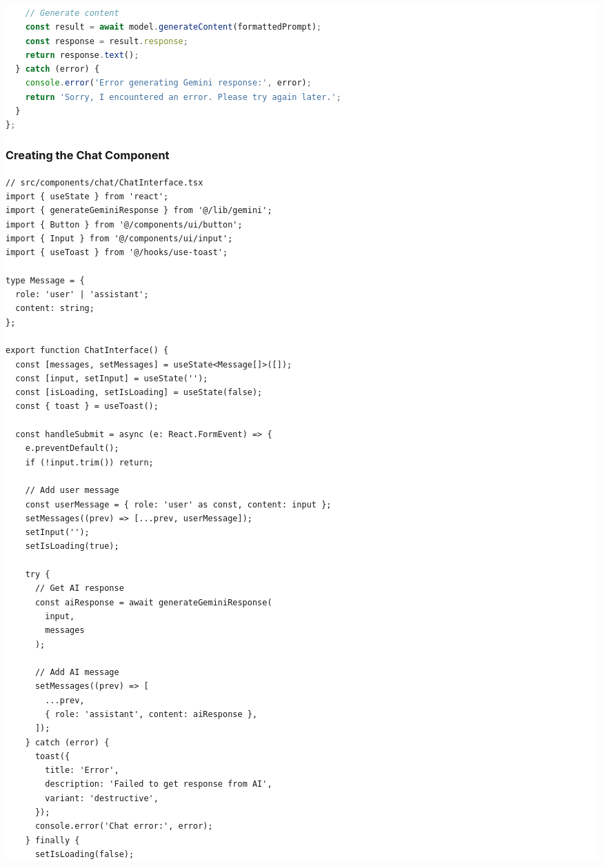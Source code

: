```typescript
    // Generate content
    const result = await model.generateContent(formattedPrompt);
    const response = result.response;
    return response.text();
  } catch (error) {
    console.error('Error generating Gemini response:', error);
    return 'Sorry, I encountered an error. Please try again later.';
  }
};
```

### Creating the Chat Component

```tsx
// src/components/chat/ChatInterface.tsx
import { useState } from 'react';
import { generateGeminiResponse } from '@/lib/gemini';
import { Button } from '@/components/ui/button';
import { Input } from '@/components/ui/input';
import { useToast } from '@/hooks/use-toast';

type Message = {
  role: 'user' | 'assistant';
  content: string;
};

export function ChatInterface() {
  const [messages, setMessages] = useState<Message[]>([]);
  const [input, setInput] = useState('');
  const [isLoading, setIsLoading] = useState(false);
  const { toast } = useToast();

  const handleSubmit = async (e: React.FormEvent) => {
    e.preventDefault();
    if (!input.trim()) return;

    // Add user message
    const userMessage = { role: 'user' as const, content: input };
    setMessages((prev) => [...prev, userMessage]);
    setInput('');
    setIsLoading(true);

    try {
      // Get AI response
      const aiResponse = await generateGeminiResponse(
        input,
        messages
      );

      // Add AI message
      setMessages((prev) => [
        ...prev,
        { role: 'assistant', content: aiResponse },
      ]);
    } catch (error) {
      toast({
        title: 'Error',
        description: 'Failed to get response from AI',
        variant: 'destructive',
      });
      console.error('Chat error:', error);
    } finally {
      setIsLoading(false);
```